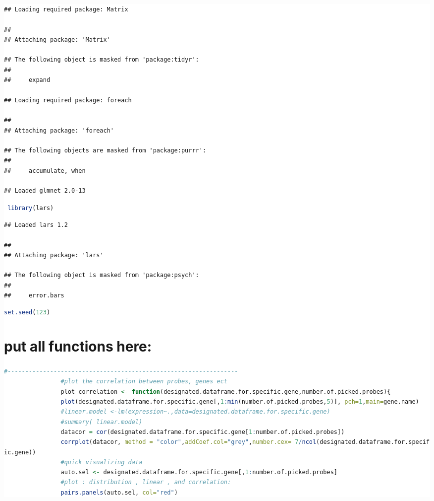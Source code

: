     ## Loading required package: Matrix

    ## 
    ## Attaching package: 'Matrix'

    ## The following object is masked from 'package:tidyr':
    ## 
    ##     expand

    ## Loading required package: foreach

    ## 
    ## Attaching package: 'foreach'

    ## The following objects are masked from 'package:purrr':
    ## 
    ##     accumulate, when

    ## Loaded glmnet 2.0-13

``` r
 library(lars)
```

    ## Loaded lars 1.2

    ## 
    ## Attaching package: 'lars'

    ## The following object is masked from 'package:psych':
    ## 
    ##     error.bars

``` r
set.seed(123)
```

put all functions here:
=======================

``` r
#-----------------------------------------------------------------
                #plot the correlation between probes, genes ect
                plot_correlation <- function(designated.dataframe.for.specific.gene,number.of.picked.probes){
                plot(designated.dataframe.for.specific.gene[,1:min(number.of.picked.probes,5)], pch=1,main=gene.name)
                #linear.model <-lm(expression~.,data=designated.dataframe.for.specific.gene)
                #summary( linear.model)
                datacor = cor(designated.dataframe.for.specific.gene[1:number.of.picked.probes])
                corrplot(datacor, method = "color",addCoef.col="grey",number.cex= 7/ncol(designated.dataframe.for.specific.gene))
                #quick visualizing data
                auto.sel <- designated.dataframe.for.specific.gene[,1:number.of.picked.probes]
                #plot : distribution , linear , and correlation:
                pairs.panels(auto.sel, col="red")
```